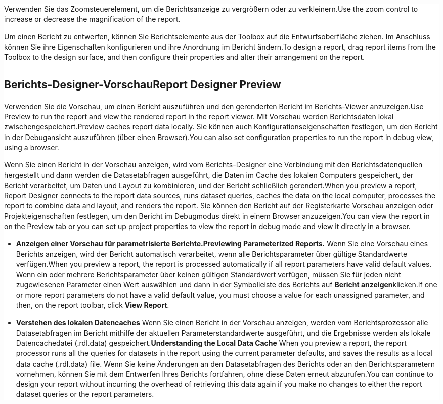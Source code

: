  <span data-ttu-id="b0ffa-228">Verwenden Sie das Zoomsteuerelement, um die Berichtsanzeige zu vergrößern oder zu verkleinern.</span><span class="sxs-lookup"><span data-stu-id="b0ffa-228">Use the zoom control to increase or decrease the magnification of the report.</span></span>

 <span data-ttu-id="b0ffa-229">Um einen Bericht zu entwerfen, können Sie Berichtselemente aus der Toolbox auf die Entwurfsoberfläche ziehen. Im Anschluss können Sie ihre Eigenschaften konfigurieren und ihre Anordnung im Bericht ändern.</span><span class="sxs-lookup"><span data-stu-id="b0ffa-229">To design a report, drag report items from the Toolbox to the design surface, and then configure their properties and alter their arrangement on the report.</span></span>

##  <a name="report-designer-preview"></a><a name="bkmk_ReportDesignerPreview"></a> <span data-ttu-id="b0ffa-230">Berichts-Designer-Vorschau</span><span class="sxs-lookup"><span data-stu-id="b0ffa-230">Report Designer Preview</span></span>
 <span data-ttu-id="b0ffa-231">Verwenden Sie die Vorschau, um einen Bericht auszuführen und den gerenderten Bericht im Berichts-Viewer anzuzeigen.</span><span class="sxs-lookup"><span data-stu-id="b0ffa-231">Use Preview to run the report and view the rendered report in the report viewer.</span></span> <span data-ttu-id="b0ffa-232">Mit Vorschau werden Berichtsdaten lokal zwischengespeichert.</span><span class="sxs-lookup"><span data-stu-id="b0ffa-232">Preview caches report data locally.</span></span> <span data-ttu-id="b0ffa-233">Sie können auch Konfigurationseigenschaften festlegen, um den Bericht in der Debugansicht auszuführen (über einen Browser).</span><span class="sxs-lookup"><span data-stu-id="b0ffa-233">You can also set configuration properties to run the report in debug view, using a browser.</span></span>

 <span data-ttu-id="b0ffa-234">Wenn Sie einen Bericht in der Vorschau anzeigen, wird vom Berichts-Designer eine Verbindung mit den Berichtsdatenquellen hergestellt und dann werden die Datasetabfragen ausgeführt, die Daten im Cache des lokalen Computers gespeichert, der Bericht verarbeitet, um Daten und Layout zu kombinieren, und der Bericht schließlich gerendert.</span><span class="sxs-lookup"><span data-stu-id="b0ffa-234">When you preview a report, Report Designer connects to the report data sources, runs dataset queries, caches the data on the local computer, processes the report to combine data and layout, and renders the report.</span></span> <span data-ttu-id="b0ffa-235">Sie können den Bericht auf der Registerkarte Vorschau anzeigen oder Projekteigenschaften festlegen, um den Bericht im Debugmodus direkt in einem Browser anzuzeigen.</span><span class="sxs-lookup"><span data-stu-id="b0ffa-235">You can view the report in on the Preview tab or you can set up project properties to view the report in debug mode and view it directly in a browser.</span></span>

-   <span data-ttu-id="b0ffa-236">**Anzeigen einer Vorschau für parametrisierte Berichte.**</span><span class="sxs-lookup"><span data-stu-id="b0ffa-236">**Previewing Parameterized Reports.**</span></span> <span data-ttu-id="b0ffa-237">Wenn Sie eine Vorschau eines Berichts anzeigen, wird der Bericht automatisch verarbeitet, wenn alle Berichtsparameter über gültige Standardwerte verfügen.</span><span class="sxs-lookup"><span data-stu-id="b0ffa-237">When you preview a report, the report is processed automatically if all report parameters have valid default values.</span></span> <span data-ttu-id="b0ffa-238">Wenn ein oder mehrere Berichtsparameter über keinen gültigen Standardwert verfügen, müssen Sie für jeden nicht zugewiesenen Parameter einen Wert auswählen und dann in der Symbolleiste des Berichts auf **Bericht anzeigen**klicken.</span><span class="sxs-lookup"><span data-stu-id="b0ffa-238">If one or more report parameters do not have a valid default value, you must choose a value for each unassigned parameter, and then, on the report toolbar, click **View Report**.</span></span>

-   <span data-ttu-id="b0ffa-239">**Verstehen des lokalen Datencaches** Wenn Sie einen Bericht in der Vorschau anzeigen, werden vom Berichtsprozessor alle Datasetabfragen im Bericht mithilfe der aktuellen Parameterstandardwerte ausgeführt, und die Ergebnisse werden als lokale Datencachedatei (.rdl.data) gespeichert.</span><span class="sxs-lookup"><span data-stu-id="b0ffa-239">**Understanding the Local Data Cache** When you preview a report, the report processor runs all the queries for datasets in the report using the current parameter defaults, and saves the results as a local data cache (.rdl.data) file.</span></span> <span data-ttu-id="b0ffa-240">Wenn Sie keine Änderungen an den Datasetabfragen des Berichts oder an den Berichtsparametern vornehmen, können Sie mit dem Entwerfen Ihres Berichts fortfahren, ohne diese Daten erneut abzurufen.</span><span class="sxs-lookup"><span data-stu-id="b0ffa-240">You can continue to design your report without incurring the overhead of retrieving this data again if you make no changes to either the report dataset queries or the report parameters.</span></span>
